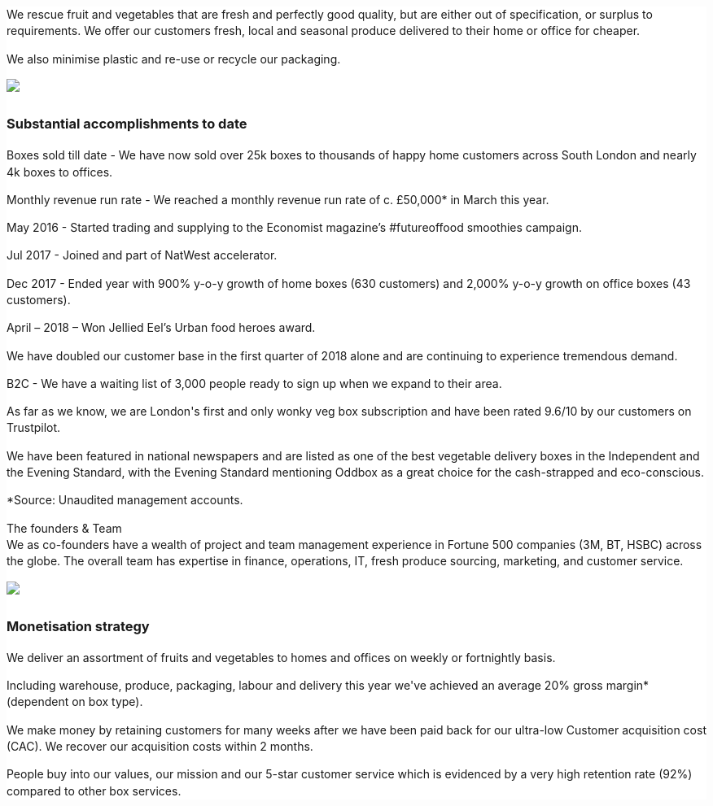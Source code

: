 We rescue fruit and vegetables that are fresh and perfectly good quality, but are either out of specification, or surplus to requirements. We offer our customers fresh, local and seasonal produce delivered to their home or office for cheaper.

We also minimise plastic and re-use or recycle our packaging.

![](/img/seedrs/uploads/startup/section_image/image/15101/gldobl9y6fjl0khzlnj8pcbkdat2m7d/2._end_of_impact.jpg?rect=0%2C0%2C2560%2C1440&w=600&fit=clip&s=004ed8661c6d85b0a8ce62f715beaa6a)

### Substantial accomplishments to date

Boxes sold till date - We have now sold over 25k boxes to thousands of happy home customers across South London and nearly 4k boxes to offices.

Monthly revenue run rate - We reached a monthly revenue run rate of c. £50,000* in March this year.

May 2016 - Started trading and supplying to the Economist magazine’s #futureoffood smoothies campaign.

Jul 2017 - Joined and part of NatWest accelerator.

Dec 2017 - Ended year with 900% y-o-y growth of home boxes (630 customers) and 2,000% y-o-y growth on office boxes (43 customers).

April – 2018 – Won Jellied Eel’s Urban food heroes award.

We have doubled our customer base in the first quarter of 2018 alone and are continuing to experience tremendous demand.

B2C - We have a waiting list of 3,000 people ready to sign up when we expand to their area.

As far as we know, we are London's first and only wonky veg box subscription and have been rated 9.6/10 by our customers on Trustpilot.

We have been featured in national newspapers and are listed as one of the best vegetable delivery boxes in the Independent and the Evening Standard, with the Evening Standard mentioning Oddbox as a great choice for the cash-strapped and eco-conscious.

*Source: Unaudited management accounts.

The founders &amp; Team <br>We as co-founders have a wealth of project and team management experience in Fortune 500 companies (3M, BT, HSBC) across the globe. The overall team has expertise in finance, operations, IT, fresh produce sourcing, marketing, and customer service.

![](/img/seedrs/uploads/startup/section_image/image/15102/gvz7secf2mxqp0sybjhq7o2ug781ktw/3._end_of_achievements_section.jpg?rect=0%2C0%2C4740%2C3160&w=600&fit=clip&s=2fd5f1c94d866b7786f573a60bcbb741)

### Monetisation strategy

We deliver an assortment of fruits and vegetables to homes and offices on weekly or fortnightly basis.

Including warehouse, produce, packaging, labour and delivery this year we've achieved an average 20% gross margin* (dependent on box type).

We make money by retaining customers for many weeks after we have been paid back for our ultra-low Customer acquisition cost (CAC). We recover our acquisition costs within 2 months.

People buy into our values, our mission and our 5-star customer service which is evidenced by a very high retention rate (92%) compared to other box services.
